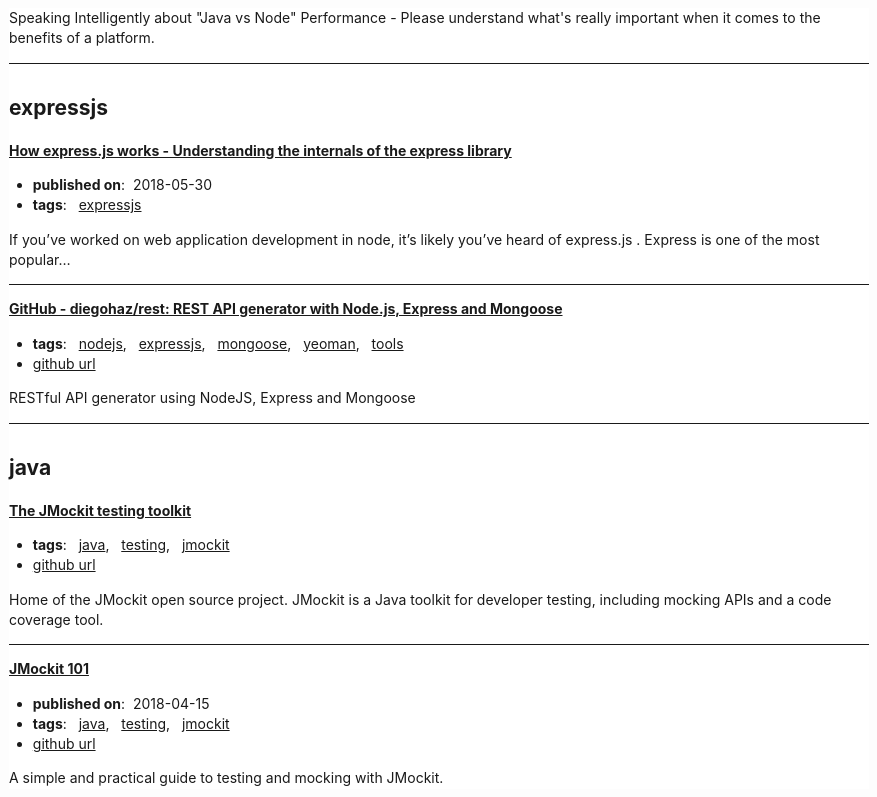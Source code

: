 Speaking Intelligently about "Java vs Node" Performance - Please understand what's really important when it comes to the benefits of a platform.

<hr>


## expressjs 

**[How express.js works - Understanding the internals of the express library](https://www.sohamkamani.com/blog/2018/05/30/understanding-how-expressjs-works/)**

  * <i class="fa fa-calendar"></i> **published on**: &nbsp;2018-05-30
  * **tags**: &nbsp; [expressjs](https://www.codingmarks.org/search?q=[expressjs])

If you’ve worked on web application development in node, it’s likely you’ve heard of  express.js . Express is one of the most popular…

<hr>

**[GitHub - diegohaz/rest: REST API generator with Node.js, Express and Mongoose](https://github.com/diegohaz/rest)**

  * **tags**: &nbsp; [nodejs](https://www.codingmarks.org/search?q=[nodejs]), &nbsp; [expressjs](https://www.codingmarks.org/search?q=[expressjs]), &nbsp; [mongoose](https://www.codingmarks.org/search?q=[mongoose]), &nbsp; [yeoman](https://www.codingmarks.org/search?q=[yeoman]), &nbsp; [tools](https://www.codingmarks.org/search?q=[tools])
  * <i class="fa fa-github fa-lg"></i> [github url](https://github.com/diegohaz/rest)

RESTful API generator using NodeJS, Express and Mongoose

<hr>


## java 

**[The JMockit testing toolkit](http://jmockit.github.io/)**

  * **tags**: &nbsp; [java](https://www.codingmarks.org/search?q=[java]), &nbsp; [testing](https://www.codingmarks.org/search?q=[testing]), &nbsp; [jmockit](https://www.codingmarks.org/search?q=[jmockit])
  * <i class="fa fa-github fa-lg"></i> [github url](https://github.com/jmockit/jmockit1)

Home of the JMockit open source project.
JMockit is a Java toolkit for developer testing, including mocking APIs and a code coverage tool.

<hr>

**[JMockit 101](http://www.baeldung.com/jmockit-101)**

  * <i class="fa fa-calendar"></i> **published on**: &nbsp;2018-04-15
  * **tags**: &nbsp; [java](https://www.codingmarks.org/search?q=[java]), &nbsp; [testing](https://www.codingmarks.org/search?q=[testing]), &nbsp; [jmockit](https://www.codingmarks.org/search?q=[jmockit])
  * <i class="fa fa-github fa-lg"></i> [github url](https://github.com/eugenp/tutorials/tree/master/testing-modules/mocks)

A simple and practical guide to testing and mocking with JMockit.
